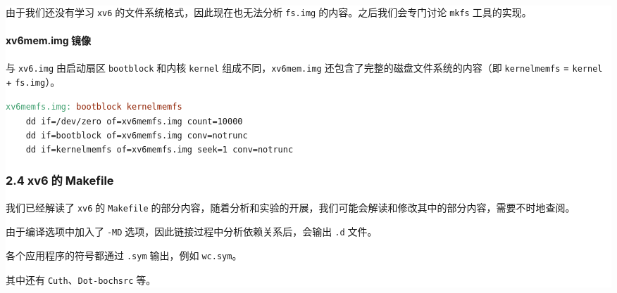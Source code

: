由于我们还没有学习 `xv6` 的文件系统格式，因此现在也无法分析 `fs.img` 的内容。之后我们会专门讨论 `mkfs` 工具的实现。

#### xv6mem.img 镜像

与 `xv6.img` 由启动扇区 `bootblock` 和内核 `kernel` 组成不同，`xv6mem.img` 还包含了完整的磁盘文件系统的内容（即 `kernelmemfs` = `kernel` + `fs.img`）。

```makefile
xv6memfs.img: bootblock kernelmemfs
    dd if=/dev/zero of=xv6memfs.img count=10000
    dd if=bootblock of=xv6memfs.img conv=notrunc
    dd if=kernelmemfs of=xv6memfs.img seek=1 conv=notrunc
```

### 2.4 xv6 的 Makefile

我们已经解读了 `xv6` 的 `Makefile` 的部分内容，随着分析和实验的开展，我们可能会解读和修改其中的部分内容，需要不时地查阅。

由于编译选项中加入了 `-MD` 选项，因此链接过程中分析依赖关系后，会输出 `.d` 文件。

各个应用程序的符号都通过 `.sym` 输出，例如 `wc.sym`。

其中还有 `Cuth`、`Dot-bochsrc` 等。

